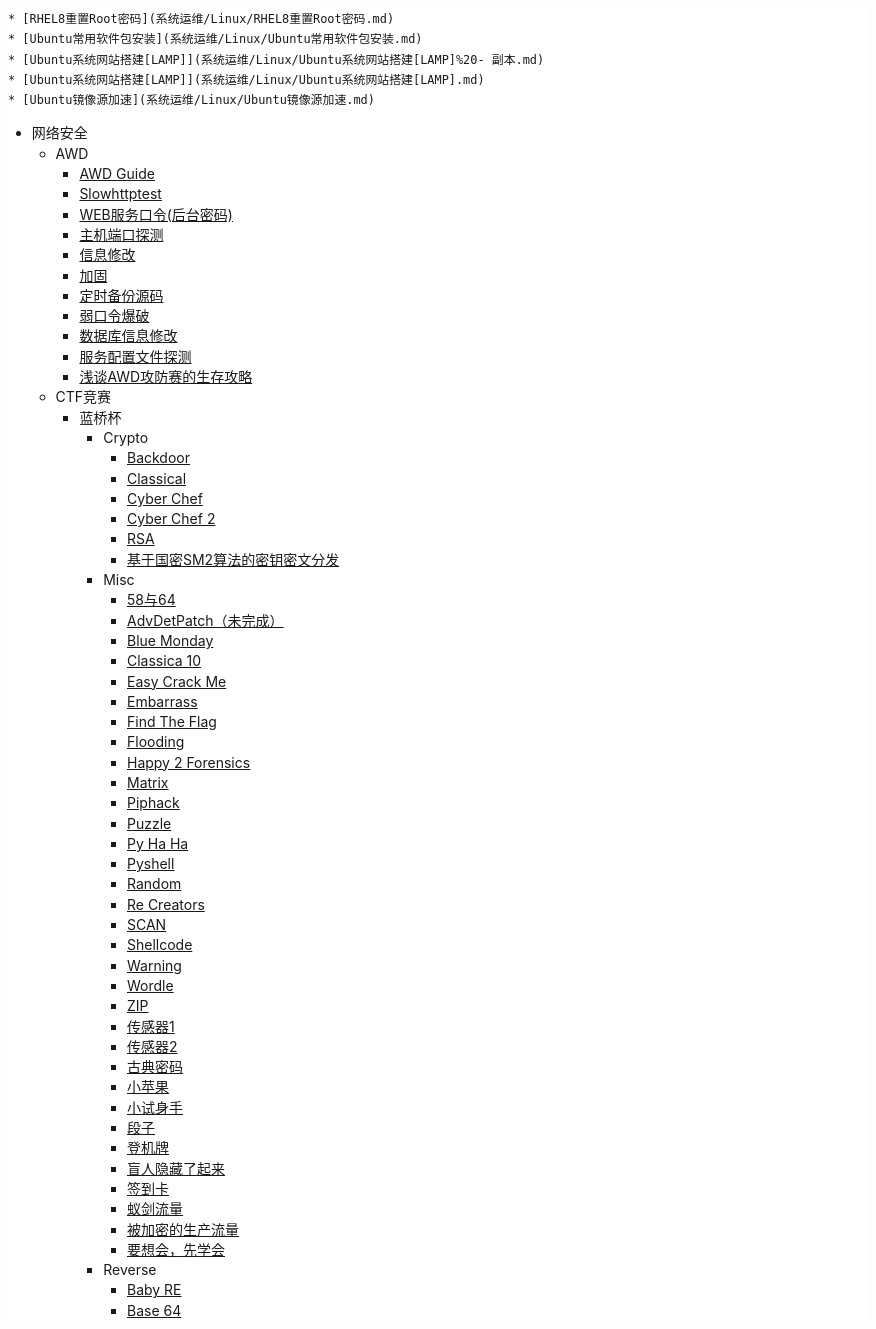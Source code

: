     * [RHEL8重置Root密码](系统运维/Linux/RHEL8重置Root密码.md)
    * [Ubuntu常用软件包安装](系统运维/Linux/Ubuntu常用软件包安装.md)
    * [​Ubuntu系统网站搭建[LAMP]](系统运维/Linux/Ubuntu系统网站搭建[LAMP]%20- 副本.md)
    * [Ubuntu系统网站搭建[LAMP]](系统运维/Linux/Ubuntu系统网站搭建[LAMP].md)
    * [Ubuntu镜像源加速](系统运维/Linux/Ubuntu镜像源加速.md)
- 网络安全
  - AWD
    * [AWD Guide](网络安全/AWD/AWD-Guide.md)
    * [Slowhttptest](网络安全/AWD/slowhttptest.md)
    * [WEB服务口令(后台密码)](网络安全/AWD/WEB服务口令(后台密码).md)
    * [主机端口探测](网络安全/AWD/主机端口探测.md)
    * [信息修改](网络安全/AWD/信息修改.md)
    * [加固](网络安全/AWD/加固.md)
    * [定时备份源码](网络安全/AWD/定时备份源码.md)
    * [弱口令爆破](网络安全/AWD/弱口令爆破.md)
    * [数据库信息修改](网络安全/AWD/数据库信息修改.md)
    * [服务配置文件探测](网络安全/AWD/服务配置文件探测.md)
    * [浅谈AWD攻防赛的生存攻略](网络安全/AWD/浅谈AWD攻防赛的生存攻略.md)
  - CTF竞赛
    - 蓝桥杯
      - Crypto
        * [Backdoor](网络安全/CTF竞赛/蓝桥杯/Crypto/backdoor.md)
        * [Classical](网络安全/CTF竞赛/蓝桥杯/Crypto/classical.md)
        * [Cyber Chef](网络安全/CTF竞赛/蓝桥杯/Crypto/CyberChef.md)
        * [Cyber Chef 2](网络安全/CTF竞赛/蓝桥杯/Crypto/CyberChef2.md)
        * [RSA](网络安全/CTF竞赛/蓝桥杯/Crypto/RSA.md)
        * [基于国密SM2算法的密钥密文分发](网络安全/CTF竞赛/蓝桥杯/Crypto/基于国密SM2算法的密钥密文分发.md)
      - Misc
        * [58与64](网络安全/CTF竞赛/蓝桥杯/Misc/58与64.md)
        * [AdvDetPatch（未完成）](网络安全/CTF竞赛/蓝桥杯/Misc/AdvDetPatch（未完成）.md)
        * [Blue Monday](网络安全/CTF竞赛/蓝桥杯/Misc/BlueMonday.md)
        * [Classica 10](网络安全/CTF竞赛/蓝桥杯/Misc/Classica10.md)
        * [Easy Crack Me](网络安全/CTF竞赛/蓝桥杯/Misc/EasyCrackMe.md)
        * [Embarrass](网络安全/CTF竞赛/蓝桥杯/Misc/embarrass.md)
        * [Find The Flag](网络安全/CTF竞赛/蓝桥杯/Misc/find_the_flag.md)
        * [Flooding](网络安全/CTF竞赛/蓝桥杯/Misc/flooding.md)
        * [Happy 2 Forensics](网络安全/CTF竞赛/蓝桥杯/Misc/happy2forensics.md)
        * [Matrix](网络安全/CTF竞赛/蓝桥杯/Misc/Matrix.md)
        * [Piphack](网络安全/CTF竞赛/蓝桥杯/Misc/piphack.md)
        * [Puzzle](网络安全/CTF竞赛/蓝桥杯/Misc/puzzle.md)
        * [Py Ha Ha](网络安全/CTF竞赛/蓝桥杯/Misc/PyHaHa.md)
        * [Pyshell](网络安全/CTF竞赛/蓝桥杯/Misc/pyshell.md)
        * [Random](网络安全/CTF竞赛/蓝桥杯/Misc/Random.md)
        * [Re Creators](网络安全/CTF竞赛/蓝桥杯/Misc/ReCreators.md)
        * [SCAN](网络安全/CTF竞赛/蓝桥杯/Misc/SCAN.md)
        * [Shellcode](网络安全/CTF竞赛/蓝桥杯/Misc/shellcode.md)
        * [Warning](网络安全/CTF竞赛/蓝桥杯/Misc/Warning.md)
        * [Wordle](网络安全/CTF竞赛/蓝桥杯/Misc/Wordle.md)
        * [ZIP](网络安全/CTF竞赛/蓝桥杯/Misc/ZIP.md)
        * [传感器1](网络安全/CTF竞赛/蓝桥杯/Misc/传感器1.md)
        * [传感器2](网络安全/CTF竞赛/蓝桥杯/Misc/传感器2.md)
        * [古典密码](网络安全/CTF竞赛/蓝桥杯/Misc/古典密码.md)
        * [小苹果](网络安全/CTF竞赛/蓝桥杯/Misc/小苹果.md)
        * [小试身手](网络安全/CTF竞赛/蓝桥杯/Misc/小试身手.md)
        * [段子](网络安全/CTF竞赛/蓝桥杯/Misc/段子.md)
        * [登机牌](网络安全/CTF竞赛/蓝桥杯/Misc/登机牌.md)
        * [盲人隐藏了起来](网络安全/CTF竞赛/蓝桥杯/Misc/盲人隐藏了起来.md)
        * [签到卡](网络安全/CTF竞赛/蓝桥杯/Misc/签到卡.md)
        * [蚁剑流量](网络安全/CTF竞赛/蓝桥杯/Misc/蚁剑流量.md)
        * [被加密的生产流量](网络安全/CTF竞赛/蓝桥杯/Misc/被加密的生产流量.md)
        * [要想会，先学会](网络安全/CTF竞赛/蓝桥杯/Misc/要想会，先学会.md)
      - Reverse
        * [Baby RE](网络安全/CTF竞赛/蓝桥杯/Reverse/BabyRE.md)
        * [Base 64](网络安全/CTF竞赛/蓝桥杯/Reverse/Base64++.md)